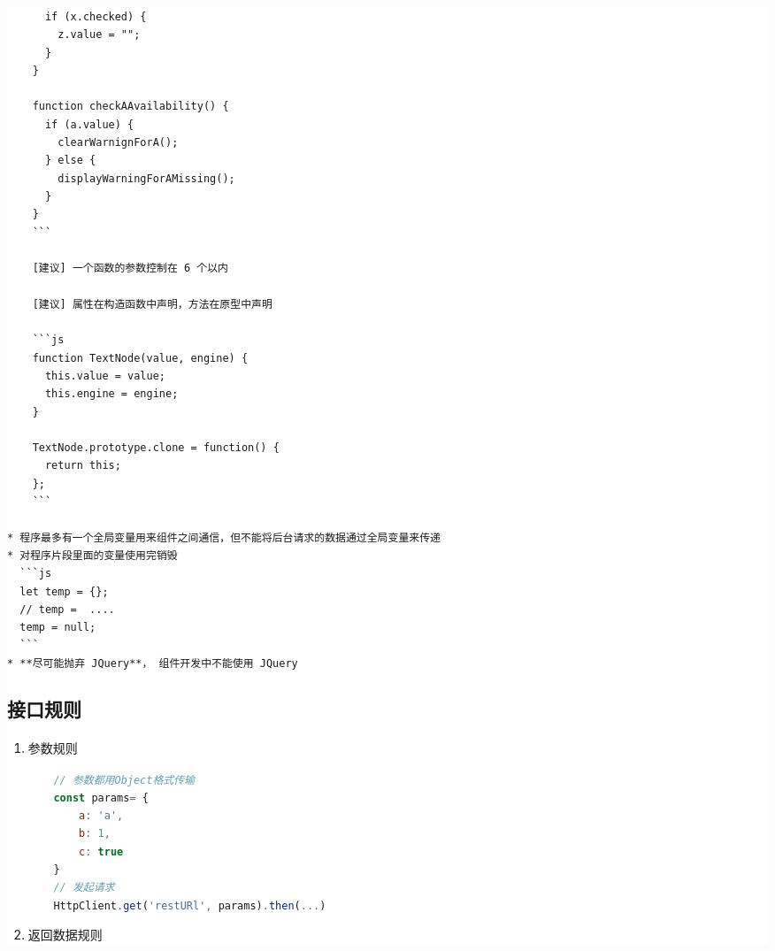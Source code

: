           if (x.checked) {
            z.value = "";
          }
        }

        function checkAAvailability() {
          if (a.value) {
            clearWarnignForA();
          } else {
            displayWarningForAMissing();
          }
        }
        ```

        [建议] 一个函数的参数控制在 6 个以内

        [建议] 属性在构造函数中声明，方法在原型中声明

        ```js
        function TextNode(value, engine) {
          this.value = value;
          this.engine = engine;
        }

        TextNode.prototype.clone = function() {
          return this;
        };
        ```

    * 程序最多有一个全局变量用来组件之间通信，但不能将后台请求的数据通过全局变量来传递
    * 对程序片段里面的变量使用完销毁
      ```js
      let temp = {};
      // temp =  ....
      temp = null;
      ```
    * **尽可能抛弃 JQuery**， 组件开发中不能使用 JQuery

## 接口规则

1. 参数规则

	```javascript
		// 参数都用Object格式传输
		const params= {
			a: 'a',
			b: 1,
			c: true
		}
		// 发起请求
		HttpClient.get('restURl', params).then(...)
	```

2. 返回数据规则
